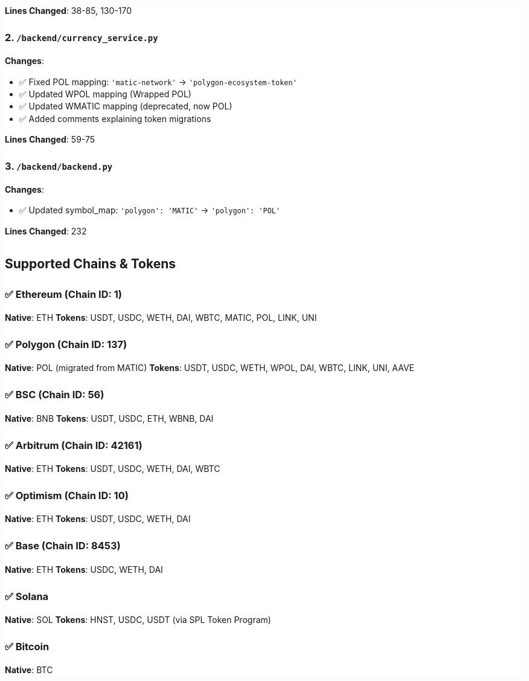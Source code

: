 **Lines Changed**: 38-85, 130-170

### 2. `/backend/currency_service.py`
**Changes**:
- ✅ Fixed POL mapping: `'matic-network'` → `'polygon-ecosystem-token'`
- ✅ Updated WPOL mapping (Wrapped POL)
- ✅ Updated WMATIC mapping (deprecated, now POL)
- ✅ Added comments explaining token migrations

**Lines Changed**: 59-75

### 3. `/backend/backend.py`
**Changes**:
- ✅ Updated symbol_map: `'polygon': 'MATIC'` → `'polygon': 'POL'`

**Lines Changed**: 232

## Supported Chains & Tokens

### ✅ Ethereum (Chain ID: 1)
**Native**: ETH
**Tokens**: USDT, USDC, WETH, DAI, WBTC, MATIC, POL, LINK, UNI

### ✅ Polygon (Chain ID: 137)
**Native**: POL (migrated from MATIC)
**Tokens**: USDT, USDC, WETH, WPOL, DAI, WBTC, LINK, UNI, AAVE

### ✅ BSC (Chain ID: 56)
**Native**: BNB
**Tokens**: USDT, USDC, ETH, WBNB, DAI

### ✅ Arbitrum (Chain ID: 42161)
**Native**: ETH
**Tokens**: USDT, USDC, WETH, DAI, WBTC

### ✅ Optimism (Chain ID: 10)
**Native**: ETH
**Tokens**: USDT, USDC, WETH, DAI

### ✅ Base (Chain ID: 8453)
**Native**: ETH
**Tokens**: USDC, WETH, DAI

### ✅ Solana
**Native**: SOL
**Tokens**: HNST, USDC, USDT (via SPL Token Program)

### ✅ Bitcoin
**Native**: BTC
